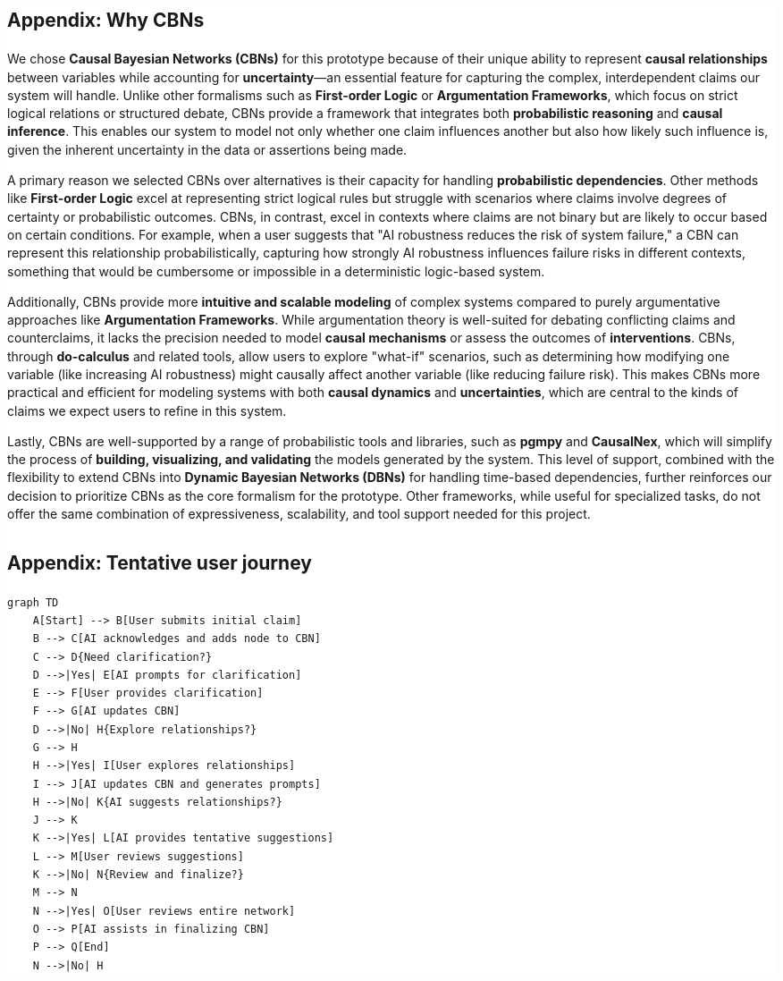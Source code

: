 ## Appendix: Why CBNs

We chose **Causal Bayesian Networks (CBNs)** for this prototype because of their unique ability to represent **causal relationships** between variables while accounting for **uncertainty**—an essential feature for capturing the complex, interdependent claims our system will handle. Unlike other formalisms such as **First-order Logic** or **Argumentation Frameworks**, which focus on strict logical relations or structured debate, CBNs provide a framework that integrates both **probabilistic reasoning** and **causal inference**. This enables our system to model not only whether one claim influences another but also how likely such influence is, given the inherent uncertainty in the data or assertions being made.

A primary reason we selected CBNs over alternatives is their capacity for handling **probabilistic dependencies**. Other methods like **First-order Logic** excel at representing strict logical rules but struggle with scenarios where claims involve degrees of certainty or probabilistic outcomes. CBNs, in contrast, excel in contexts where claims are not binary but are likely to occur based on certain conditions. For example, when a user suggests that "AI robustness reduces the risk of system failure," a CBN can represent this relationship probabilistically, capturing how strongly AI robustness influences failure risks in different contexts, something that would be cumbersome or impossible in a deterministic logic-based system.

Additionally, CBNs provide more **intuitive and scalable modeling** of complex systems compared to purely argumentative approaches like **Argumentation Frameworks**. While argumentation theory is well-suited for debating conflicting claims and counterclaims, it lacks the precision needed to model **causal mechanisms** or assess the outcomes of **interventions**. CBNs, through **do-calculus** and related tools, allow users to explore "what-if" scenarios, such as determining how modifying one variable (like increasing AI robustness) might causally affect another variable (like reducing failure risk). This makes CBNs more practical and efficient for modeling systems with both **causal dynamics** and **uncertainties**, which are central to the kinds of claims we expect users to refine in this system.

Lastly, CBNs are well-supported by a range of probabilistic tools and libraries, such as **pgmpy** and **CausalNex**, which will simplify the process of **building, visualizing, and validating** the models generated by the system. This level of support, combined with the flexibility to extend CBNs into **Dynamic Bayesian Networks (DBNs)** for handling time-based dependencies, further reinforces our decision to prioritize CBNs as the core formalism for the prototype. Other frameworks, while useful for specialized tasks, do not offer the same combination of expressiveness, scalability, and tool support needed for this project.

## Appendix: Tentative user journey

```mermaid
graph TD
    A[Start] --> B[User submits initial claim]
    B --> C[AI acknowledges and adds node to CBN]
    C --> D{Need clarification?}
    D -->|Yes| E[AI prompts for clarification]
    E --> F[User provides clarification]
    F --> G[AI updates CBN]
    D -->|No| H{Explore relationships?}
    G --> H
    H -->|Yes| I[User explores relationships]
    I --> J[AI updates CBN and generates prompts]
    H -->|No| K{AI suggests relationships?}
    J --> K
    K -->|Yes| L[AI provides tentative suggestions]
    L --> M[User reviews suggestions]
    K -->|No| N{Review and finalize?}
    M --> N
    N -->|Yes| O[User reviews entire network]
    O --> P[AI assists in finalizing CBN]
    P --> Q[End]
    N -->|No| H
```
